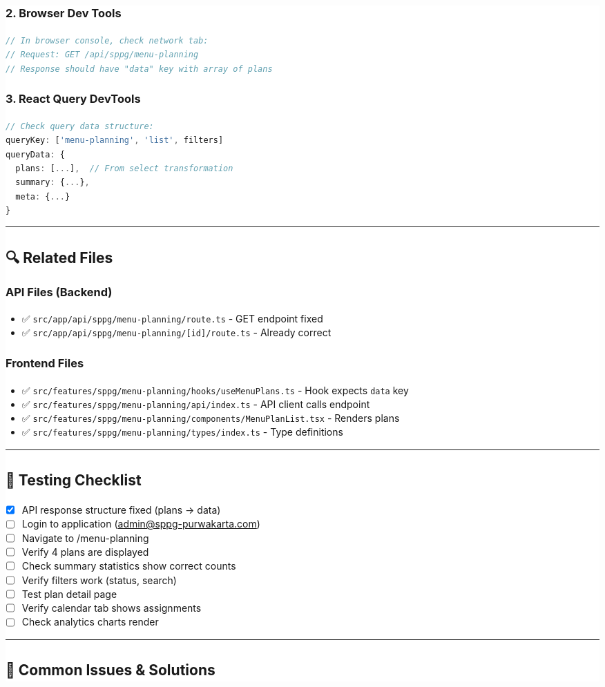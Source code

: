 ### 2. Browser Dev Tools
```javascript
// In browser console, check network tab:
// Request: GET /api/sppg/menu-planning
// Response should have "data" key with array of plans
```

### 3. React Query DevTools
```typescript
// Check query data structure:
queryKey: ['menu-planning', 'list', filters]
queryData: {
  plans: [...],  // From select transformation
  summary: {...},
  meta: {...}
}
```

---

## 🔍 Related Files

### API Files (Backend)
- ✅ `src/app/api/sppg/menu-planning/route.ts` - GET endpoint fixed
- ✅ `src/app/api/sppg/menu-planning/[id]/route.ts` - Already correct

### Frontend Files
- ✅ `src/features/sppg/menu-planning/hooks/useMenuPlans.ts` - Hook expects `data` key
- ✅ `src/features/sppg/menu-planning/api/index.ts` - API client calls endpoint
- ✅ `src/features/sppg/menu-planning/components/MenuPlanList.tsx` - Renders plans
- ✅ `src/features/sppg/menu-planning/types/index.ts` - Type definitions

---

## 🎯 Testing Checklist

- [x] API response structure fixed (plans → data)
- [ ] Login to application (admin@sppg-purwakarta.com)
- [ ] Navigate to /menu-planning
- [ ] Verify 4 plans are displayed
- [ ] Check summary statistics show correct counts
- [ ] Verify filters work (status, search)
- [ ] Test plan detail page
- [ ] Verify calendar tab shows assignments
- [ ] Check analytics charts render

---

## 🚨 Common Issues & Solutions

